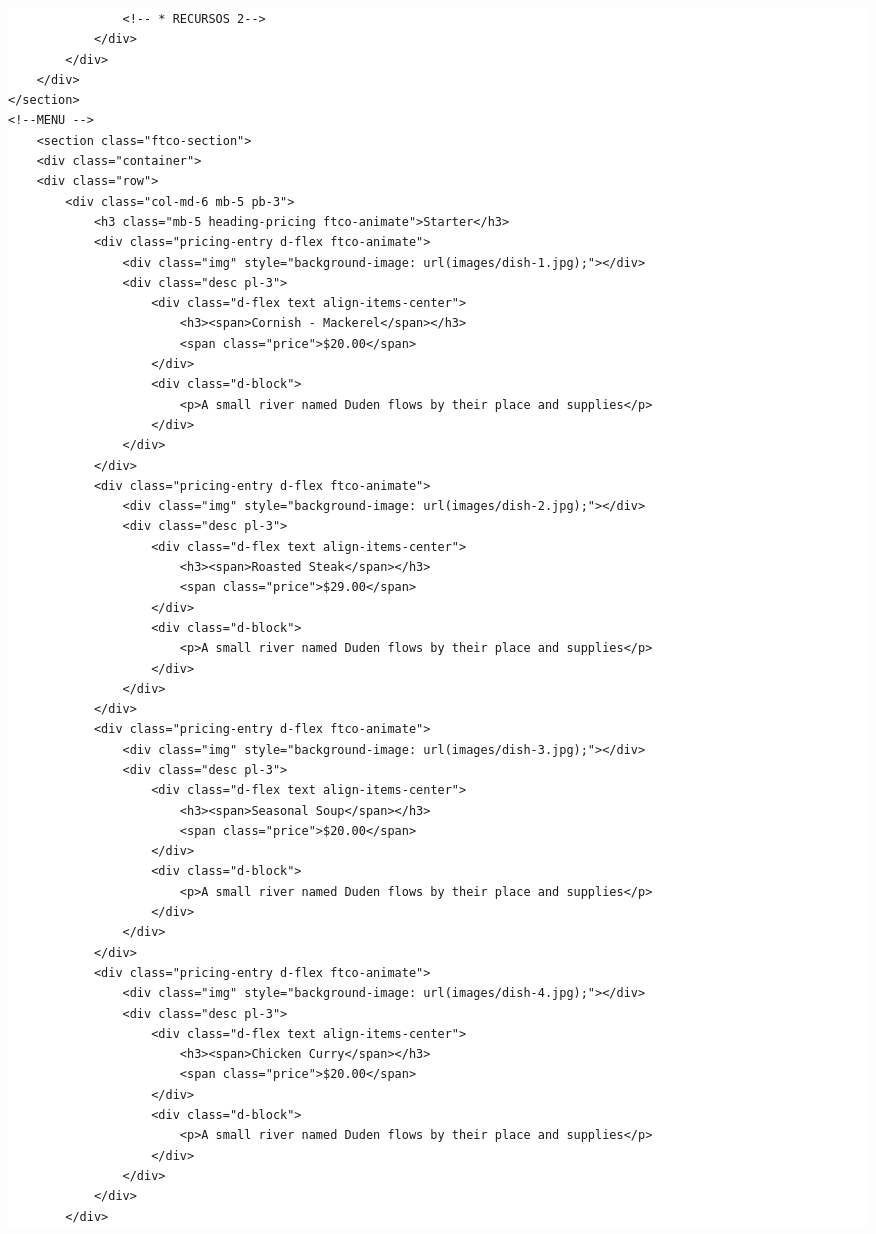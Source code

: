                     <!-- * RECURSOS 2-->
                </div>
            </div>
        </div>
    </section>
    <!--MENU -->
        <section class="ftco-section">
    	<div class="container">
        <div class="row">
        	<div class="col-md-6 mb-5 pb-3">
        		<h3 class="mb-5 heading-pricing ftco-animate">Starter</h3>
        		<div class="pricing-entry d-flex ftco-animate">
        			<div class="img" style="background-image: url(images/dish-1.jpg);"></div>
        			<div class="desc pl-3">
	        			<div class="d-flex text align-items-center">
	        				<h3><span>Cornish - Mackerel</span></h3>
	        				<span class="price">$20.00</span>
	        			</div>
	        			<div class="d-block">
	        				<p>A small river named Duden flows by their place and supplies</p>
	        			</div>
        			</div>
        		</div>
        		<div class="pricing-entry d-flex ftco-animate">
        			<div class="img" style="background-image: url(images/dish-2.jpg);"></div>
        			<div class="desc pl-3">
	        			<div class="d-flex text align-items-center">
	        				<h3><span>Roasted Steak</span></h3>
	        				<span class="price">$29.00</span>
	        			</div>
	        			<div class="d-block">
	        				<p>A small river named Duden flows by their place and supplies</p>
	        			</div>
	        		</div>
        		</div>
        		<div class="pricing-entry d-flex ftco-animate">
        			<div class="img" style="background-image: url(images/dish-3.jpg);"></div>
        			<div class="desc pl-3">
	        			<div class="d-flex text align-items-center">
	        				<h3><span>Seasonal Soup</span></h3>
	        				<span class="price">$20.00</span>
	        			</div>
	        			<div class="d-block">
	        				<p>A small river named Duden flows by their place and supplies</p>
	        			</div>
	        		</div>
        		</div>
        		<div class="pricing-entry d-flex ftco-animate">
        			<div class="img" style="background-image: url(images/dish-4.jpg);"></div>
        			<div class="desc pl-3">
	        			<div class="d-flex text align-items-center">
	        				<h3><span>Chicken Curry</span></h3>
	        				<span class="price">$20.00</span>
	        			</div>
	        			<div class="d-block">
	        				<p>A small river named Duden flows by their place and supplies</p>
	        			</div>
	        		</div>
        		</div>
        	</div>
